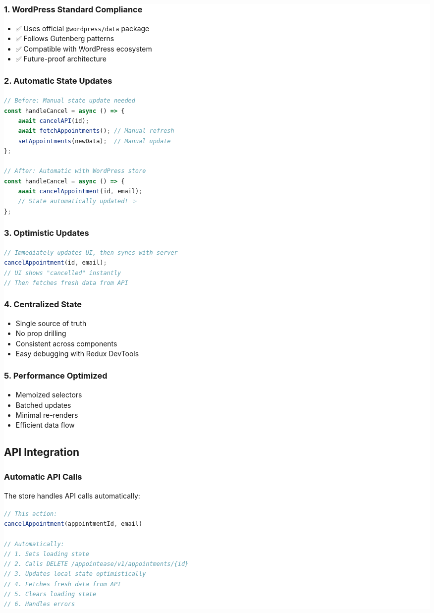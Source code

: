 ### 1. WordPress Standard Compliance
- ✅ Uses official `@wordpress/data` package
- ✅ Follows Gutenberg patterns
- ✅ Compatible with WordPress ecosystem
- ✅ Future-proof architecture

### 2. Automatic State Updates
```typescript
// Before: Manual state update needed
const handleCancel = async () => {
    await cancelAPI(id);
    await fetchAppointments(); // Manual refresh
    setAppointments(newData);  // Manual update
};

// After: Automatic with WordPress store
const handleCancel = async () => {
    await cancelAppointment(id, email);
    // State automatically updated! ✨
};
```

### 3. Optimistic Updates
```typescript
// Immediately updates UI, then syncs with server
cancelAppointment(id, email);
// UI shows "cancelled" instantly
// Then fetches fresh data from API
```

### 4. Centralized State
- Single source of truth
- No prop drilling
- Consistent across components
- Easy debugging with Redux DevTools

### 5. Performance Optimized
- Memoized selectors
- Batched updates
- Minimal re-renders
- Efficient data flow

## API Integration

### Automatic API Calls
The store handles API calls automatically:

```typescript
// This action:
cancelAppointment(appointmentId, email)

// Automatically:
// 1. Sets loading state
// 2. Calls DELETE /appointease/v1/appointments/{id}
// 3. Updates local state optimistically
// 4. Fetches fresh data from API
// 5. Clears loading state
// 6. Handles errors
```
